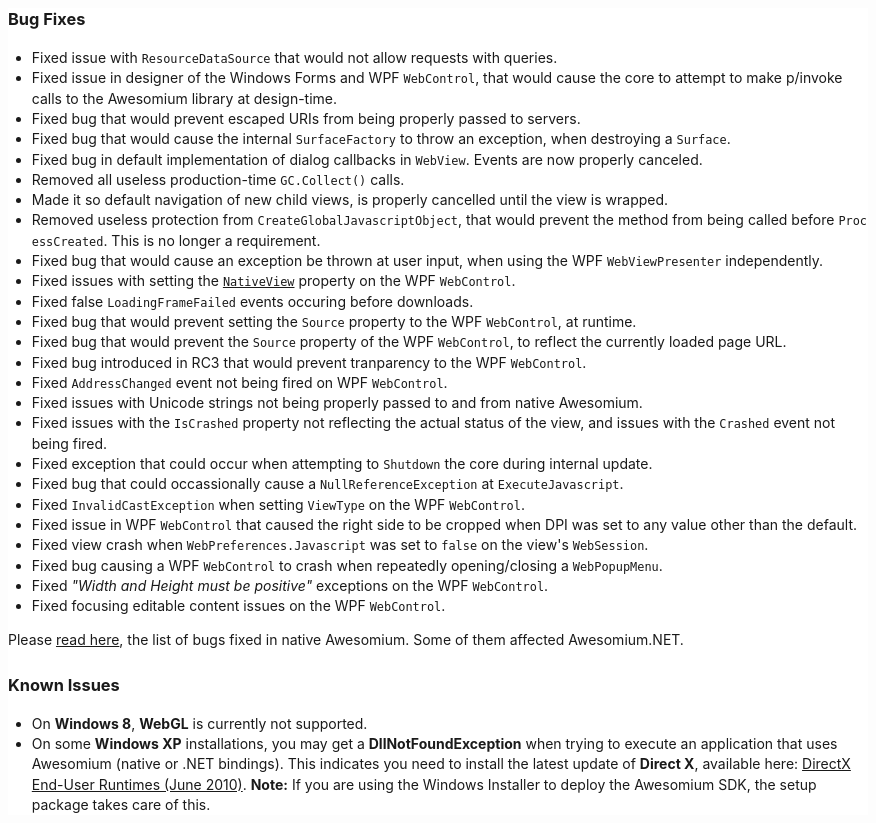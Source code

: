 ### Bug Fixes

* Fixed issue with `ResourceDataSource` that would not allow requests with queries.
* Fixed issue in designer of the Windows Forms and WPF `WebControl`, that would cause the core to attempt to make p/invoke calls to the Awesomium library at design-time.
* Fixed bug that would prevent escaped URIs from being properly passed to servers.
* Fixed bug that would cause the internal `SurfaceFactory` to throw an exception, when destroying a `Surface`.
* Fixed bug in default implementation of dialog callbacks in `WebView`. Events are now properly canceled.
* Removed all useless production-time `GC.Collect()` calls.
* Made it so default navigation of new child views, is properly cancelled until the view is wrapped.
* Removed useless protection from `CreateGlobalJavascriptObject`, that would prevent the method from being called before `ProcessCreated`. This is no longer a requirement.
* Fixed bug that would cause an exception be thrown at user input, when using the WPF `WebViewPresenter` independently.
* Fixed issues with setting the [`NativeView`](http://docs.awesomium.net/1_7_0/?tc=P_Awesomium_Windows_Controls_WebControl_NativeView) property on the WPF `WebControl`.
* Fixed false `LoadingFrameFailed` events occuring before downloads.
* Fixed bug that would prevent setting the `Source` property to the WPF `WebControl`, at runtime.
* Fixed bug that would prevent the `Source` property of the WPF `WebControl`, to reflect the currently loaded page URL.
* Fixed bug introduced in RC3 that would prevent tranparency to the WPF `WebControl`.
* Fixed `AddressChanged` event not being fired on WPF `WebControl`.
* Fixed issues with Unicode strings not being properly passed to and from native Awesomium.
* Fixed issues with the `IsCrashed` property not reflecting the actual status of the view, and issues with the `Crashed` event not being fired.
* Fixed exception that could occur when attempting to `Shutdown` the core during internal update.
* Fixed bug that could occassionally cause a `NullReferenceException` at `ExecuteJavascript`.
* Fixed `InvalidCastException` when setting `ViewType` on the WPF `WebControl`.
* Fixed issue in WPF `WebControl` that caused the right side to be cropped when DPI was set to any value other than the default.
* Fixed view crash when `WebPreferences.Javascript` was set to `false` on the view's `WebSession`.
* Fixed bug causing a WPF `WebControl` to crash when repeatedly opening/closing a `WebPopupMenu`.
* Fixed *"Width and Height must be positive"* exceptions on the WPF `WebControl`.
* Fixed focusing editable content issues on the WPF `WebControl`.



Please [read here](http://www.awesomium.com/ChangeLog.txt), the list of bugs fixed in native Awesomium. Some of them affected Awesomium.NET.


### Known Issues

* On **Windows 8**, **WebGL** is currently not supported.
* On some **Windows XP** installations, you may get a **DllNotFoundException** when trying to execute an application that uses Awesomium (native or .NET bindings). This indicates you need to install the latest update of **Direct X**, available here: [DirectX End-User Runtimes (June 2010)](http://www.microsoft.com/en-us/download/details.aspx?id=8109). **Note:** If you are using the Windows Installer to deploy the Awesomium SDK, the setup package takes care of this.
